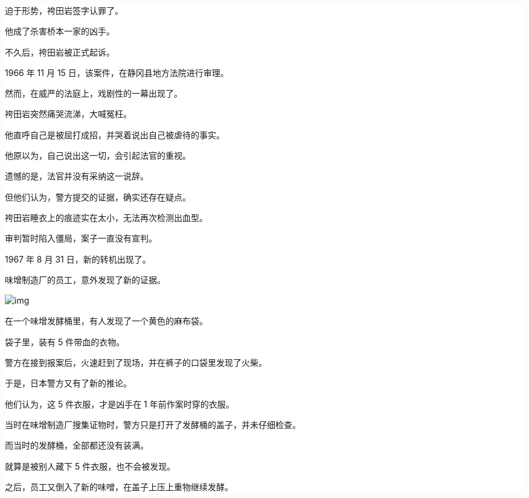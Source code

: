 
迫于形势，袴田岩签字认罪了。


他成了杀害桥本一家的凶手。


不久后，袴田岩被正式起诉。


1966 年 11 月 15 日，该案件，在静冈县地方法院进行审理。


然而，在威严的法庭上，戏剧性的一幕出现了。


袴田岩突然痛哭流涕，大喊冤枉。


他直呼自己是被屈打成招，并哭着说出自己被虐待的事实。


他原以为，自己说出这一切，会引起法官的重视。


遗憾的是，法官并没有采纳这一说辞。


但他们认为，警方提交的证据，确实还存在疑点。


袴田岩睡衣上的痕迹实在太小，无法再次检测出血型。


审判暂时陷入僵局，案子一直没有宣判。


1967 年 8 月 31 日，新的转机出现了。


味增制造厂的员工，意外发现了新的证据。


![img](https://picx.zhimg.com/v2-a48563d5c2af3101d8ec51381d5bb39f.webp)

在一个味增发酵桶里，有人发现了一个黄色的麻布袋。


袋子里，装有 5 件带血的衣物。


警方在接到报案后，火速赶到了现场，并在裤子的口袋里发现了火柴。


于是，日本警方又有了新的推论。


他们认为，这 5 件衣服，才是凶手在 1 年前作案时穿的衣服。


当时在味增制造厂搜集证物时，警方只是打开了发酵桶的盖子，并未仔细检查。


而当时的发酵桶，全部都还没有装满。


就算是被别人藏下 5 件衣服，也不会被发现。


之后，员工又倒入了新的味噌，在盖子上压上重物继续发酵。


